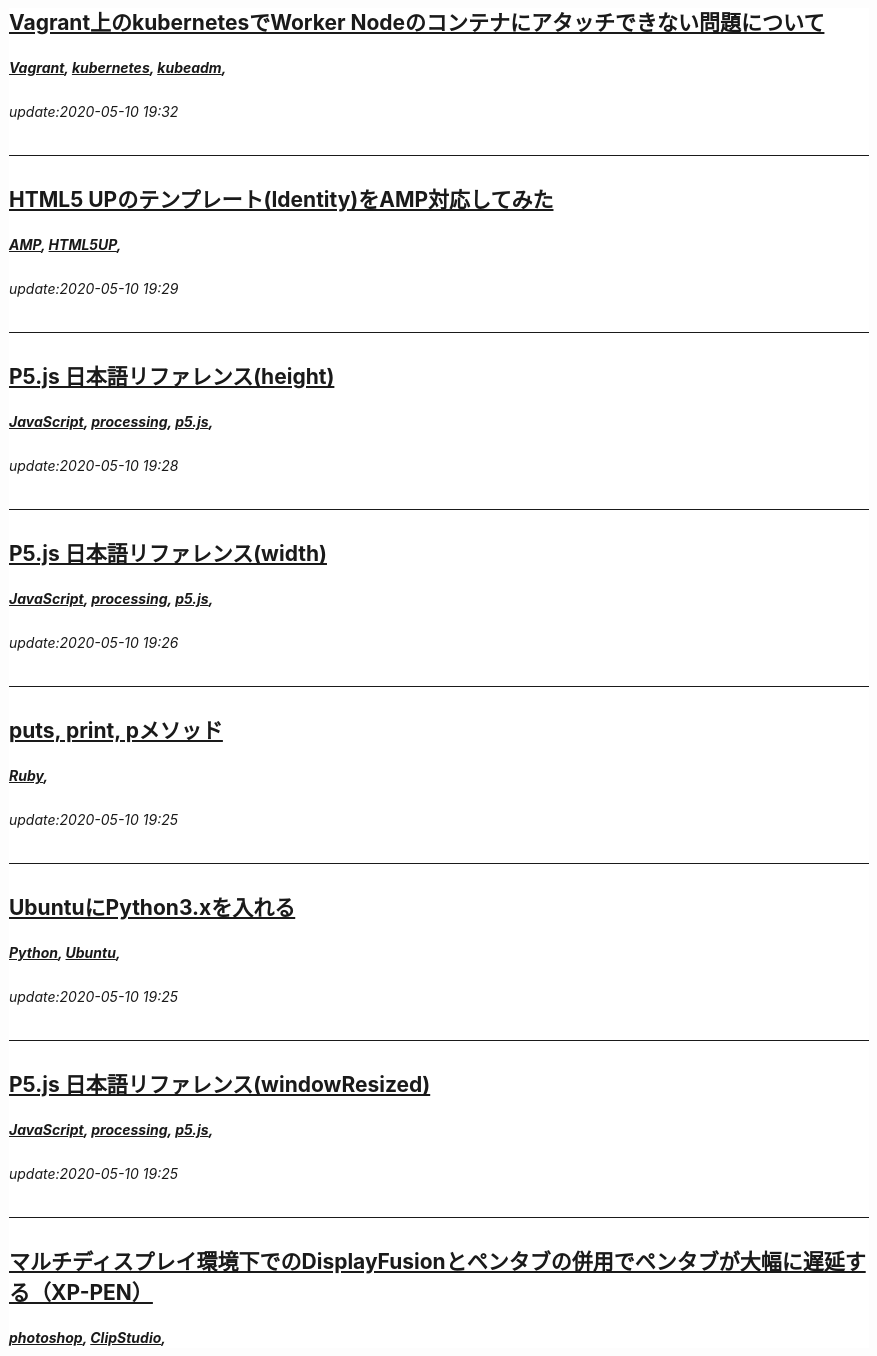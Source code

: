 ## [Vagrant上のkubernetesでWorker Nodeのコンテナにアタッチできない問題について](https://qiita.com/ishii1648/items/a50e945000269a951033)
##### [Vagrant](https://qiita.com/tags/Vagrant), [kubernetes](https://qiita.com/tags/kubernetes), [kubeadm](https://qiita.com/tags/kubeadm), 
###### update:2020-05-10 19:32
---
## [HTML5 UPのテンプレート(Identity)をAMP対応してみた](https://qiita.com/shinshin86/items/3f7785bc70a3f60d41ce)
##### [AMP](https://qiita.com/tags/AMP), [HTML5UP](https://qiita.com/tags/HTML5UP), 
###### update:2020-05-10 19:29
---
## [P5.js 日本語リファレンス(height)](https://qiita.com/bit0101/items/4427639a22f0a88b5ecc)
##### [JavaScript](https://qiita.com/tags/JavaScript), [processing](https://qiita.com/tags/processing), [p5.js](https://qiita.com/tags/p5.js), 
###### update:2020-05-10 19:28
---
## [P5.js 日本語リファレンス(width)](https://qiita.com/bit0101/items/39734fef8122a247a1fb)
##### [JavaScript](https://qiita.com/tags/JavaScript), [processing](https://qiita.com/tags/processing), [p5.js](https://qiita.com/tags/p5.js), 
###### update:2020-05-10 19:26
---
## [puts, print, pメソッド](https://qiita.com/mofuko0213/items/6cfc07d02e25b1c6e9c8)
##### [Ruby](https://qiita.com/tags/Ruby), 
###### update:2020-05-10 19:25
---
## [UbuntuにPython3.xを入れる](https://qiita.com/takao-takass/items/6eeceb023417edfd7ce1)
##### [Python](https://qiita.com/tags/Python), [Ubuntu](https://qiita.com/tags/Ubuntu), 
###### update:2020-05-10 19:25
---
## [P5.js 日本語リファレンス(windowResized)](https://qiita.com/bit0101/items/f6709754904631745236)
##### [JavaScript](https://qiita.com/tags/JavaScript), [processing](https://qiita.com/tags/processing), [p5.js](https://qiita.com/tags/p5.js), 
###### update:2020-05-10 19:25
---
## [マルチディスプレイ環境下でのDisplayFusionとペンタブの併用でペンタブが大幅に遅延する（XP-PEN）](https://qiita.com/aoringo/items/355d861c1895a0d4aa95)
##### [photoshop](https://qiita.com/tags/photoshop), [ClipStudio](https://qiita.com/tags/ClipStudio), 